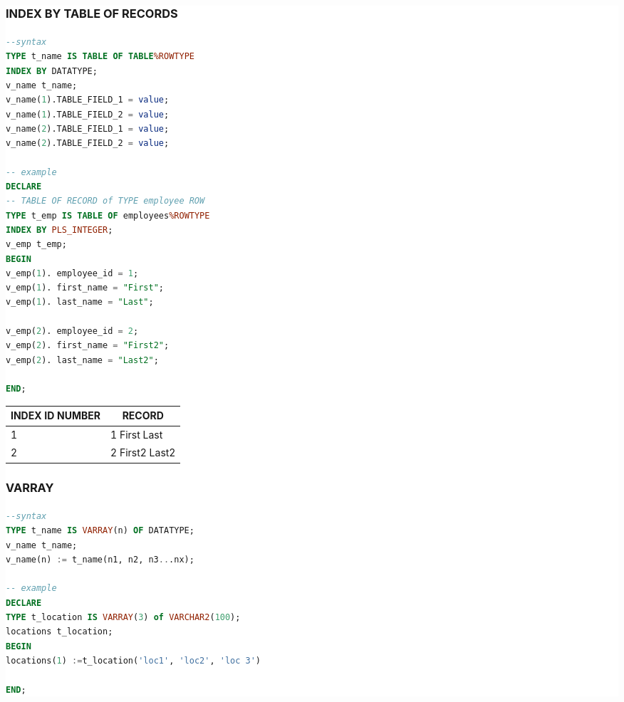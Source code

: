 
### INDEX BY TABLE OF RECORDS

```sql
--syntax
TYPE t_name IS TABLE OF TABLE%ROWTYPE
INDEX BY DATATYPE;
v_name t_name;
v_name(1).TABLE_FIELD_1 = value;
v_name(1).TABLE_FIELD_2 = value;
v_name(2).TABLE_FIELD_1 = value;
v_name(2).TABLE_FIELD_2 = value;

-- example
DECLARE
-- TABLE OF RECORD of TYPE employee ROW
TYPE t_emp IS TABLE OF employees%ROWTYPE
INDEX BY PLS_INTEGER;
v_emp t_emp;
BEGIN
v_emp(1). employee_id = 1;
v_emp(1). first_name = "First";
v_emp(1). last_name = "Last";

v_emp(2). employee_id = 2;
v_emp(2). first_name = "First2";
v_emp(2). last_name = "Last2";

END;
```

| INDEX ID NUMBER      | RECORD |
| ----------- | ----------- |
| 1      | 1 First Last       |
| 2   | 2       First2 Last2  |


### VARRAY
```sql
--syntax
TYPE t_name IS VARRAY(n) OF DATATYPE;
v_name t_name;
v_name(n) := t_name(n1, n2, n3...nx);

-- example
DECLARE
TYPE t_location IS VARRAY(3) of VARCHAR2(100);
locations t_location;
BEGIN
locations(1) :=t_location('loc1', 'loc2', 'loc 3')

END;

```

